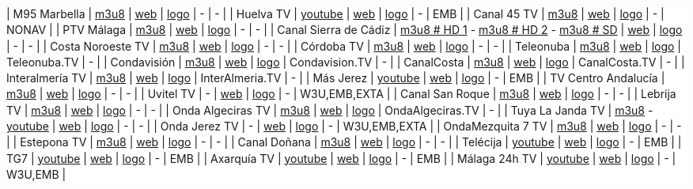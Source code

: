 | M95 Marbella | [m3u8](https://limited2.todostreaming.es/live/m95-livestream.m3u8) | [web](https://m95tv.es/) | [logo](https://graph.facebook.com/m95tvmarbella/picture?width=200&height=200) | - | - |
| Huelva TV | [youtube](https://youtu.be/OXSVI_LNApM) | [web](http://huelvatv.com/directo/) | [logo](https://graph.facebook.com/Huelvatv/picture?width=200&height=200) | - | EMB |
| Canal 45 TV | [m3u8](https://cdn01.yowi.tv/503L6OKTE2/master.m3u8) | [web](http://www.canal45tv.com/) | [logo](https://graph.facebook.com/canal45television/picture?width=200&height=200) | - | NONAV |
| PTV Málaga | [m3u8](https://streamer.zapitv.com/PTV-MALAGA/index.m3u8) | [web](https://ptvtelecom.com/canales/malaga.html) | [logo](https://graph.facebook.com/PTV.Malaga/picture?width=200&height=200) | - | - |
| Canal Sierra de Cádiz | [m3u8 # HD 1](http://217.125.136.93:8080/canalsierradecadiz1080.m3u8) - [m3u8 # HD 2](http://217.125.136.93:8080/canalsierradecadiz720.m3u8) - [m3u8 # SD](http://217.125.136.93:8080/canalsierradecadiz576.m3u8) | [web](http://www.canalsierradecadiz.com/emision-en-directo/) | [logo](https://graph.facebook.com/canalsierradecadiz/picture?width=200&height=200) | - | - |
| Costa Noroeste TV | [m3u8](https://limited31.todostreaming.es/live/noroestetv-livestream.m3u8) | [web](http://www.costanoroestetv.net/) | [logo](https://graph.facebook.com/Costanoroestetv/picture?width=200&height=200) | - | - |
| Córdoba TV | [m3u8](https://cloudvideo.servers10.com:8081/8020/index.m3u8) | [web](https://www.cordoba-tv.com/) | [logo](https://graph.facebook.com/cordobatvonline/picture?width=200&height=200) | - | - |
| Teleonuba | [m3u8](https://5d8d85cf2c308.streamlock.net:1936/Teleonuba/605oPXx3/playlist.m3u8) | [web](https://www.teleonuba.es/en-directo/) | [logo](https://graph.facebook.com/Teleonuba/picture?width=200&height=200) | Teleonuba.TV | - |
| Condavisión | [m3u8](http://145.239.141.154:1935/live/uSCQc5ky/playlist.m3u8) | [web](https://www.condavision.es/) | [logo](https://graph.facebook.com/condavision/picture?width=200&height=200) | Condavision.TV | - |
| CanalCosta | [m3u8](https://5d8d85cf2c308.streamlock.net:1936/live/WXP6YT/playlist.m3u8) | [web](https://www.canalcostatv.es/) | [logo](https://graph.facebook.com/canalcosta/picture?width=200&height=200) | CanalCosta.TV | - |
| Interalmería TV | [m3u8](https://interalmeria.tv/directo/live.m3u8) | [web](https://www.interalmeria.tv/directo) | [logo](https://graph.facebook.com/Interalmeriatv/picture?width=200&height=200) | InterAlmeria.TV | - |
| Más Jerez | [youtube](https://www.youtube.com/channel/UCOoSrqLzlo_S5yQK3OmFqWw/live) | [web](https://masjerez.com/programas-tv) | [logo](https://graph.facebook.com/masjerez/picture?width=200&height=200) | - | EMB |
| TV Centro Andalucía | [m3u8](https://5b59c7a47236a.streamlock.net/TVCENTRO/TVCENTRO/master.m3u8) | [web](https://tvcentroandalucia.com/) | [logo](https://graph.facebook.com/TVCentroAndalucia/picture?width=200&height=200) | - | - |
| Uvitel TV | - | [web](https://www.uvitel.tv/directo/) | [logo](https://graph.facebook.com/uviteltv/picture?width=200&height=200) | - | W3U,EMB,EXTA |
| Canal San Roque | [m3u8](https://elastic10.todostreaming.es/live/sanroque-livestream.m3u8) | [web](https://multimediasanroque.com/) | [logo](https://graph.facebook.com/multimedia.sanroque/picture?width=200&height=200) | - | - |
| Lebrija TV | [m3u8](https://wowzaprod197-i.akamaihd.net/hls/live/783141/f46281b4/playlist.m3u8) | [web](http://www.lebrija.tv/directo/) | [logo](https://graph.facebook.com/lebrijatelevision/picture?width=200&height=200) | - | - |
| Onda Algeciras TV | [m3u8](https://cloudtv.provideo.es/live/algecirastv-livestream.m3u8) | [web](https://ondaalgecirastv.com/en-directo/) | [logo](https://graph.facebook.com/ondaalgecirastv/picture?width=200&height=200) | OndaAlgeciras.TV | - |
| Tuya La Janda TV | [m3u8](http://185.210.20.13:8080/0.m3u8) - [youtube](https://www.youtube.com/channel/UCKvB2Fo1y3JMttk7bJm2gGQ/live) | [web](https://tuyatv.com) | [logo](https://graph.facebook.com/tuyalajandatv/picture?width=200&height=200) | - | - |
| Onda Jerez TV | - | [web](http://www.ondajerez.com/television/) | [logo](https://graph.facebook.com/OndaJerezRTV/picture?width=200&height=200) | - | W3U,EMB,EXTA |
| OndaMezquita 7 TV | [m3u8](https://cloud.streamingconnect.tv:455/mezquita/mezquita.m3u8) | [web](https://www.ahoracordoba.es/ahoracordoba-en-vivo/) | [logo](https://pbs.twimg.com/profile_images/1369193448172032000/8rE1v0tI_200x200.jpg) | - | - |
| Estepona TV | [m3u8](https://cloudvideo.servers10.com:8081/8022/index.m3u8) | [web](https://television.estepona.es/tvendirecto/) | [logo](https://graph.facebook.com/esteponatelevision/picture?width=200&height=200) | - | - |
| Canal Doñana | [m3u8](https://secure5.todostreaming.es/live/division-alm.m3u8) | [web](http://www.canaldonana.com/) | [logo](https://graph.facebook.com/donanacomunica/picture?width=200&height=200) | - | - |
| Telécija | [youtube](https://www.youtube.com/channel/UC7HfpyAtrMUcv8vxNblK3aA/live) | [web](https://ecijadigital.es) | [logo](https://graph.facebook.com/telecija.televisioncomarcal/picture?width=200&height=200) | - | EMB |
| TG7 | [youtube](https://www.youtube.com/channel/UC4svqJ0E5nUlvjo_fuzvjzA/live) | [web](https://www.granada.org/inet/tg7.nsf/byclave/endirecto) | [logo](https://graph.facebook.com/TG7tv/picture?width=200&height=200) | - | EMB |
| Axarquía TV | [youtube](https://www.youtube.com/channel/UC0N3U1saaQQWMt2rRPbU0DQ/live) | [web](https://www.youtube.com/channel/UC0N3U1saaQQWMt2rRPbU0DQ) | [logo](https://graph.facebook.com/AxarquiaTV/picture?width=200&height=200) | - | EMB |
| Málaga 24h TV | [youtube](https://www.youtube.com/channel/UCoMWImnPAur6JhXDK63dpAg/live) | [web](http://malaga24h.com/directo-de-malaga-24-horas/) | [logo](https://graph.facebook.com/Malaga24hTv/picture?width=200&height=200) | - | W3U,EMB |